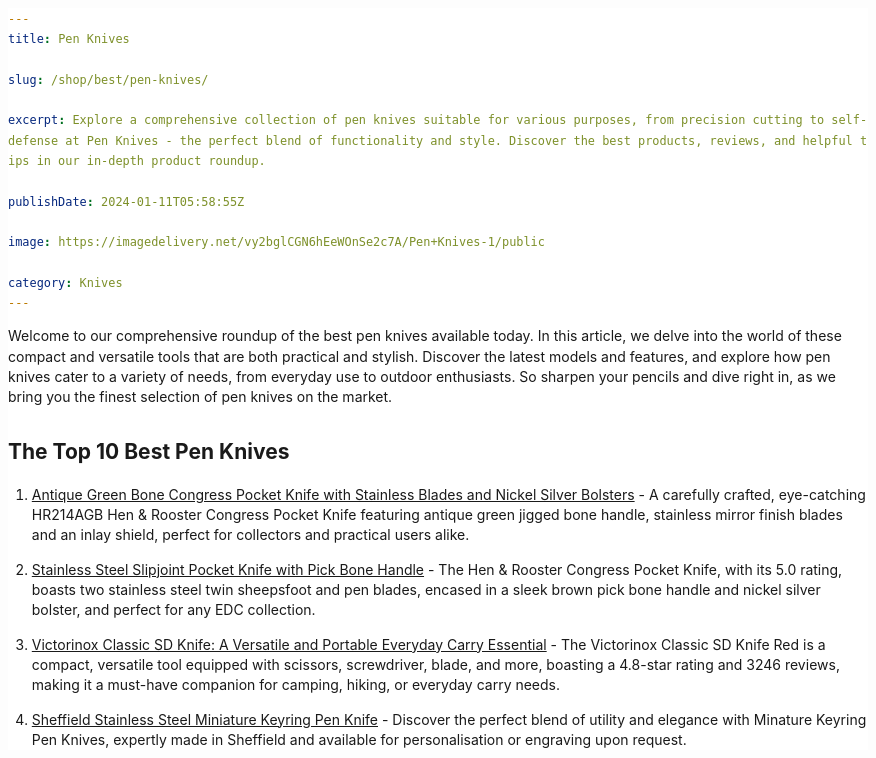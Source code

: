 ```yaml
---
title: Pen Knives

slug: /shop/best/pen-knives/

excerpt: Explore a comprehensive collection of pen knives suitable for various purposes, from precision cutting to self-defense at Pen Knives - the perfect blend of functionality and style. Discover the best products, reviews, and helpful tips in our in-depth product roundup.

publishDate: 2024-01-11T05:58:55Z

image: https://imagedelivery.net/vy2bglCGN6hEeWOnSe2c7A/Pen+Knives-1/public

category: Knives
---
```


Welcome to our comprehensive roundup of the best pen knives available today. In this article, we delve into the world of these compact and versatile tools that are both practical and stylish. Discover the latest models and features, and explore how pen knives cater to a variety of needs, from everyday use to outdoor enthusiasts. So sharpen your pencils and dive right in, as we bring you the finest selection of pen knives on the market.

## The Top 10 Best Pen Knives

1. [Antique Green Bone Congress Pocket Knife with Stainless Blades and Nickel Silver Bolsters](https://serp.ly/@universityofguns/amazon/pen-knives?utm_source=universityofguns&utm_medium=website&utm_campaign=universityofguns.com&utm_content=pen-knives&utm_term=antique-green-bone-congress-pocket-knife-with-stainless-blades-and-nickel-silver-bolsters) - A carefully crafted, eye-catching HR214AGB Hen & Rooster Congress Pocket Knife featuring antique green jigged bone handle, stainless mirror finish blades and an inlay shield, perfect for collectors and practical users alike.

2. [Stainless Steel Slipjoint Pocket Knife with Pick Bone Handle](https://serp.ly/@universityofguns/amazon/pen-knives?utm_source=universityofguns&utm_medium=website&utm_campaign=universityofguns.com&utm_content=pen-knives&utm_term=stainless-steel-slipjoint-pocket-knife-with-pick-bone-handle) - The Hen & Rooster Congress Pocket Knife, with its 5.0 rating, boasts two stainless steel twin sheepsfoot and pen blades, encased in a sleek brown pick bone handle and nickel silver bolster, and perfect for any EDC collection.

3. [Victorinox Classic SD Knife: A Versatile and Portable Everyday Carry Essential](https://serp.ly/@universityofguns/amazon/pen-knives?utm_source=universityofguns&utm_medium=website&utm_campaign=universityofguns.com&utm_content=pen-knives&utm_term=victorinox-classic-sd-knife-a-versatile-and-portable-everyday-carry-essential) - The Victorinox Classic SD Knife Red is a compact, versatile tool equipped with scissors, screwdriver, blade, and more, boasting a 4.8-star rating and 3246 reviews, making it a must-have companion for camping, hiking, or everyday carry needs.

4. [Sheffield Stainless Steel Miniature Keyring Pen Knife](https://serp.ly/@universityofguns/amazon/pen-knives?utm_source=universityofguns&utm_medium=website&utm_campaign=universityofguns.com&utm_content=pen-knives&utm_term=sheffield-stainless-steel-miniature-keyring-pen-knife) - Discover the perfect blend of utility and elegance with Minature Keyring Pen Knives, expertly made in Sheffield and available for personalisation or engraving upon request.
